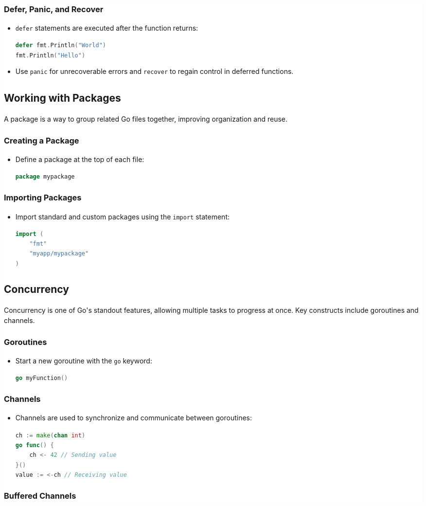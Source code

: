 ### Defer, Panic, and Recover

- `defer` statements are executed after the function returns:
  ```go
  defer fmt.Println("World")
  fmt.Println("Hello")
  ```
- Use `panic` for unrecoverable errors and `recover` to regain control in deferred functions.

## Working with Packages

A package is a way to group related Go files together, improving organization and reuse.

### Creating a Package

- Define a package at the top of each file:
  ```go
  package mypackage
  ```

### Importing Packages

- Import standard and custom packages using the `import` statement:
  ```go
  import (
      "fmt"
      "myapp/mypackage"
  )
  ```

## Concurrency

Concurrency is one of Go's standout features, allowing multiple tasks to progress at once. Key constructs include goroutines and channels.

### Goroutines

- Start a new goroutine with the `go` keyword:
  ```go
  go myFunction()
  ```

### Channels

- Channels are used to synchronize and communicate between goroutines:
  ```go
  ch := make(chan int)
  go func() {
      ch <- 42 // Sending value
  }()
  value := <-ch // Receiving value
  ```

### Buffered Channels
